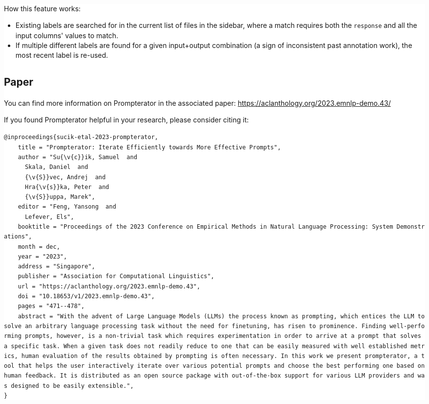 How this feature works:
- Existing labels are searched for in the current list of files in the sidebar, where a match 
  requires both the `response` and all the input columns' values to match.
- If multiple different labels are found for a given input+output combination (a sign of
  inconsistent past annotation work), the most recent label is re-used.

## Paper

You can find more information on Prompterator in the associated paper: https://aclanthology.org/2023.emnlp-demo.43/

If you found Prompterator helpful in your research, please consider citing it:

```
@inproceedings{sucik-etal-2023-prompterator,
    title = "Prompterator: Iterate Efficiently towards More Effective Prompts",
    author = "Su{\v{c}}ik, Samuel  and
      Skala, Daniel  and
      {\v{S}}vec, Andrej  and
      Hra{\v{s}}ka, Peter  and
      {\v{S}}uppa, Marek",
    editor = "Feng, Yansong  and
      Lefever, Els",
    booktitle = "Proceedings of the 2023 Conference on Empirical Methods in Natural Language Processing: System Demonstrations",
    month = dec,
    year = "2023",
    address = "Singapore",
    publisher = "Association for Computational Linguistics",
    url = "https://aclanthology.org/2023.emnlp-demo.43",
    doi = "10.18653/v1/2023.emnlp-demo.43",
    pages = "471--478",
    abstract = "With the advent of Large Language Models (LLMs) the process known as prompting, which entices the LLM to solve an arbitrary language processing task without the need for finetuning, has risen to prominence. Finding well-performing prompts, however, is a non-trivial task which requires experimentation in order to arrive at a prompt that solves a specific task. When a given task does not readily reduce to one that can be easily measured with well established metrics, human evaluation of the results obtained by prompting is often necessary. In this work we present prompterator, a tool that helps the user interactively iterate over various potential prompts and choose the best performing one based on human feedback. It is distributed as an open source package with out-of-the-box support for various LLM providers and was designed to be easily extensible.",
}

```
